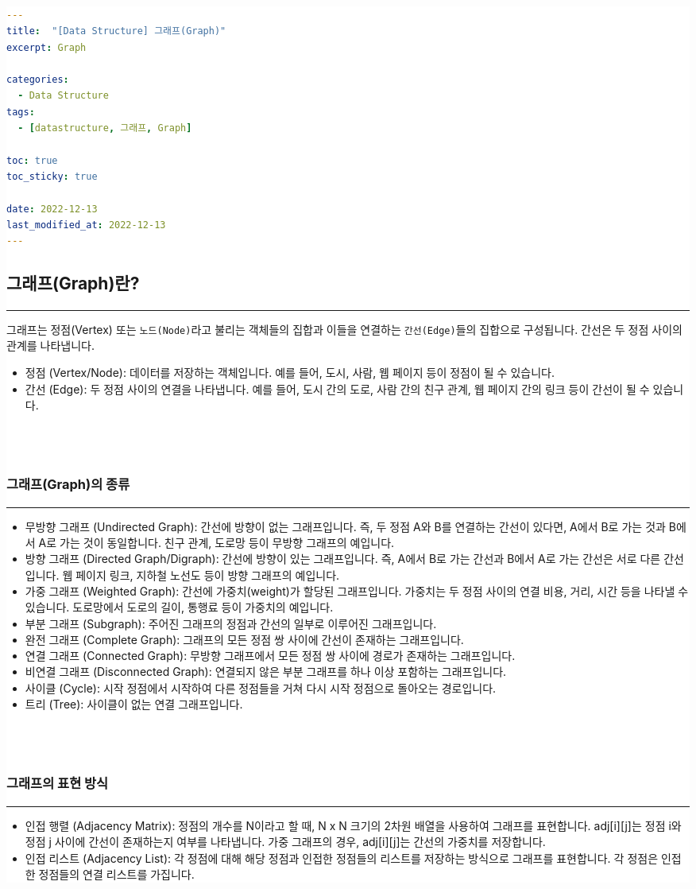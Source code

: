```yaml
---
title:  "[Data Structure] 그래프(Graph)"
excerpt: Graph

categories:
  - Data Structure
tags:
  - [datastructure, 그래프, Graph]

toc: true
toc_sticky: true
 
date: 2022-12-13
last_modified_at: 2022-12-13
---
```


## 그래프(Graph)란?
---
그래프는 정점(Vertex) 또는 ```노드(Node)```라고 불리는 객체들의 집합과 이들을 연결하는 ```간선(Edge)```들의 집합으로 구성됩니다. 간선은 두 정점 사이의 관계를 나타냅니다.

* 정점 (Vertex/Node): 데이터를 저장하는 객체입니다. 예를 들어, 도시, 사람, 웹 페이지 등이 정점이 될 수 있습니다.
* 간선 (Edge): 두 정점 사이의 연결을 나타냅니다. 예를 들어, 도시 간의 도로, 사람 간의 친구 관계, 웹 페이지 간의 링크 등이 간선이 될 수 있습니다.

<br><br>

### 그래프(Graph)의 종류
---
* 무방향 그래프 (Undirected Graph): 간선에 방향이 없는 그래프입니다. 즉, 두 정점 A와 B를 연결하는 간선이 있다면, A에서 B로 가는 것과 B에서 A로 가는 것이 동일합니다. 친구 관계, 도로망 등이 무방향 그래프의 예입니다.
* 방향 그래프 (Directed Graph/Digraph): 간선에 방향이 있는 그래프입니다. 즉, A에서 B로 가는 간선과 B에서 A로 가는 간선은 서로 다른 간선입니다. 웹 페이지 링크, 지하철 노선도 등이 방향 그래프의 예입니다.
* 가중 그래프 (Weighted Graph): 간선에 가중치(weight)가 할당된 그래프입니다. 가중치는 두 정점 사이의 연결 비용, 거리, 시간 등을 나타낼 수 있습니다. 도로망에서 도로의 길이, 통행료 등이 가중치의 예입니다.
* 부분 그래프 (Subgraph): 주어진 그래프의 정점과 간선의 일부로 이루어진 그래프입니다.
* 완전 그래프 (Complete Graph): 그래프의 모든 정점 쌍 사이에 간선이 존재하는 그래프입니다.
* 연결 그래프 (Connected Graph): 무방향 그래프에서 모든 정점 쌍 사이에 경로가 존재하는 그래프입니다.
* 비연결 그래프 (Disconnected Graph): 연결되지 않은 부분 그래프를 하나 이상 포함하는 그래프입니다.
* 사이클 (Cycle): 시작 정점에서 시작하여 다른 정점들을 거쳐 다시 시작 정점으로 돌아오는 경로입니다.
* 트리 (Tree): 사이클이 없는 연결 그래프입니다.

<br><br>

### 그래프의 표현 방식
---
- 인접 행렬 (Adjacency Matrix): 정점의 개수를 N이라고 할 때, N x N 크기의 2차원 배열을 사용하여 그래프를 표현합니다. adj[i][j]는 정점 i와 정점 j 사이에 간선이 존재하는지 여부를 나타냅니다. 가중 그래프의 경우, adj[i][j]는 간선의 가중치를 저장합니다.
- 인접 리스트 (Adjacency List): 각 정점에 대해 해당 정점과 인접한 정점들의 리스트를 저장하는 방식으로 그래프를 표현합니다. 각 정점은 인접한 정점들의 연결 리스트를 가집니다.
